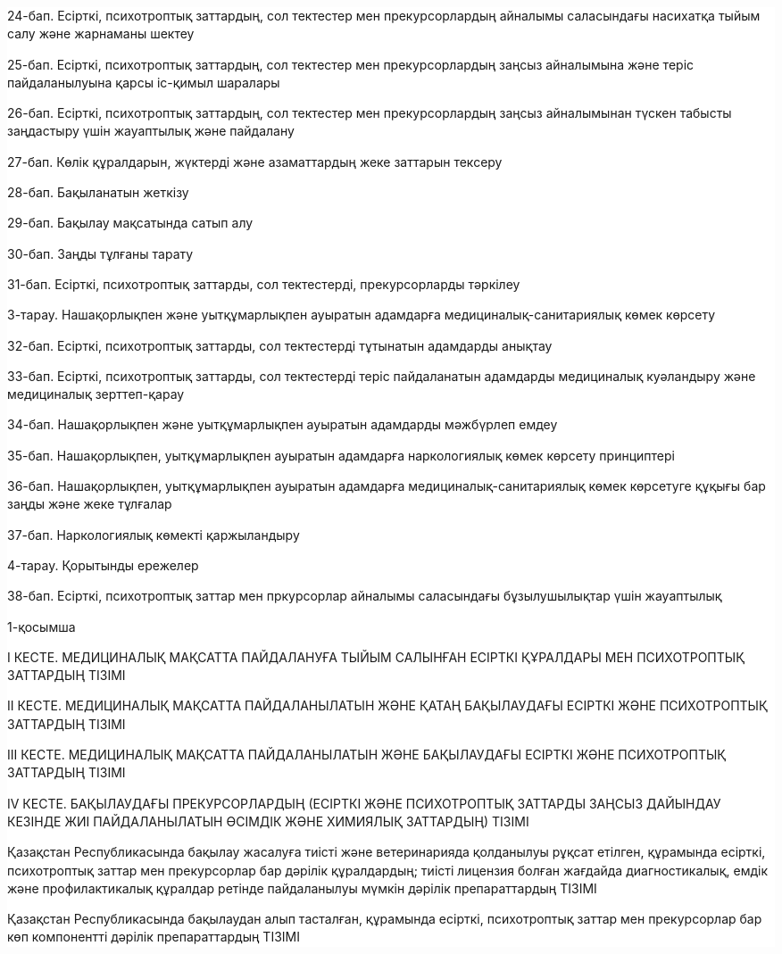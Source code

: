 24-бап. Есірткі, психотроптық заттардың, сол тектестер мен прекурсорлардың айналымы саласындағы насихатқа тыйым салу және жарнаманы шектеу

25-бап. Есірткі, психотроптық заттардың, сол тектестер мен прекурсорлардың заңсыз айналымына және терiс пайдаланылуына қарсы iс-қимыл шаралары

26-бап. Есірткі, психотроптық заттардың, сол тектестер мен прекурсорлардың заңсыз айналымынан түскен табысты заңдастыру үшін жауаптылық және пайдалану

27-бап. Көлiк құралдарын, жүктердi және азаматтардың жеке заттарын тексеру

28-бап. Бақыланатын жеткiзу

29-бап. Бақылау мақсатында сатып алу

30-бап. Заңды тұлғаны тарату

31-бап. Есiрткi, психотроптық заттарды, сол тектестердi, прекурсорларды тәркiлеу

3-тарау. Нашақорлықпен және уытқұмарлықпен ауыратын адамдарға медициналық-санитариялық көмек көрсету

32-бап. Есiрткi, психотроптық заттарды, сол тектестердi тұтынатын адамдарды анықтау

33-бап. Есiрткi, психотроптық заттарды, сол тектестердi теріс пайдаланатын адамдарды медициналық куәландыру және медициналық зерттеп-қарау

34-бап. Нашақорлықпен және уытқұмарлықпен ауыратын адамдарды мәжбүрлеп емдеу

35-бап. Нашақорлықпен, уытқұмарлықпен ауыратын адамдарға наркологиялық көмек көрсету принциптерi

36-бап. Нашақорлықпен, уытқұмарлықпен ауыратын адамдарға медициналық-санитариялық көмек көрсетуге құқығы бар заңды және жеке тұлғалар

37-бап. Наркологиялық көмектi қаржыландыру

4-тарау. Қорытынды ережелер

38-бап. Есірткі, психотроптық заттар мен пркурсорлар айналымы саласындағы бұзылушылықтар үшін жауаптылық

1-қосымша

I КЕСТЕ. МЕДИЦИНАЛЫҚ МАҚСАТТА ПАЙДАЛАНУҒА ТЫЙЫМ САЛЫНҒАН ЕСIРТКI ҚҰРАЛДАРЫ МЕН ПСИХОТРОПТЫҚ ЗАТТАРДЫҢ ТIЗIМI

II КЕСТЕ. МЕДИЦИНАЛЫҚ МАҚСАТТА ПАЙДАЛАНЫЛАТЫН ЖӘНЕ ҚАТАҢ БАҚЫЛАУДАҒЫ ЕСIРТКI ЖӘНЕ ПСИХОТРОПТЫҚ ЗАТТАРДЫҢ ТIЗIМI

III КЕСТЕ. МЕДИЦИНАЛЫҚ МАҚСАТТА ПАЙДАЛАНЫЛАТЫН ЖӘНЕ БАҚЫЛАУДАҒЫ ЕСIРТКI ЖӘНЕ ПСИХОТРОПТЫҚ ЗАТТАРДЫҢ ТIЗIМI

IV КЕСТЕ. БАҚЫЛАУДАҒЫ ПРЕКУРСОРЛАРДЫҢ (ЕСIРТКI ЖӘНЕ ПСИХОТРОПТЫҚ ЗАТТАРДЫ ЗАҢСЫЗ ДАЙЫНДАУ КЕЗIНДЕ ЖИI ПАЙДАЛАНЫЛАТЫН ӨСIМДIК ЖӘНЕ ХИМИЯЛЫҚ ЗАТТАРДЫҢ) ТIЗIМI

Қазақстан Республикасында бақылау жасалуға тиісті және ветеринарияда қолданылуы рұқсат етілген, құрамында есірткі, психотроптық заттар мен прекурсорлар бар дәрілік құралдардың; тиісті лицензия болған жағдайда диагностикалық, емдік және профилактикалық құралдар ретінде пайдаланылуы мүмкін дәрілік препараттардың ТІЗІМІ

Қазақстан Республикасында бақылаудан алып тасталған, құрамында есірткі, психотроптық заттар мен прекурсорлар бар көп компонентті дәрілік препараттардың ТІЗІМІ
